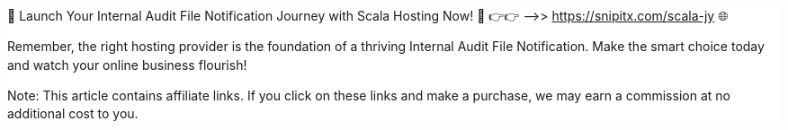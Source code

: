 🚀 Launch Your Internal Audit File Notification Journey with Scala Hosting Now! 🌟
👉👉 -->> https://snipitx.com/scala-jy 🌐

Remember, the right hosting provider is the foundation of a thriving Internal Audit File Notification. Make the smart choice today and watch your online business flourish!

Note: This article contains affiliate links. If you click on these links and make a purchase, we may earn a commission at no additional cost to you.